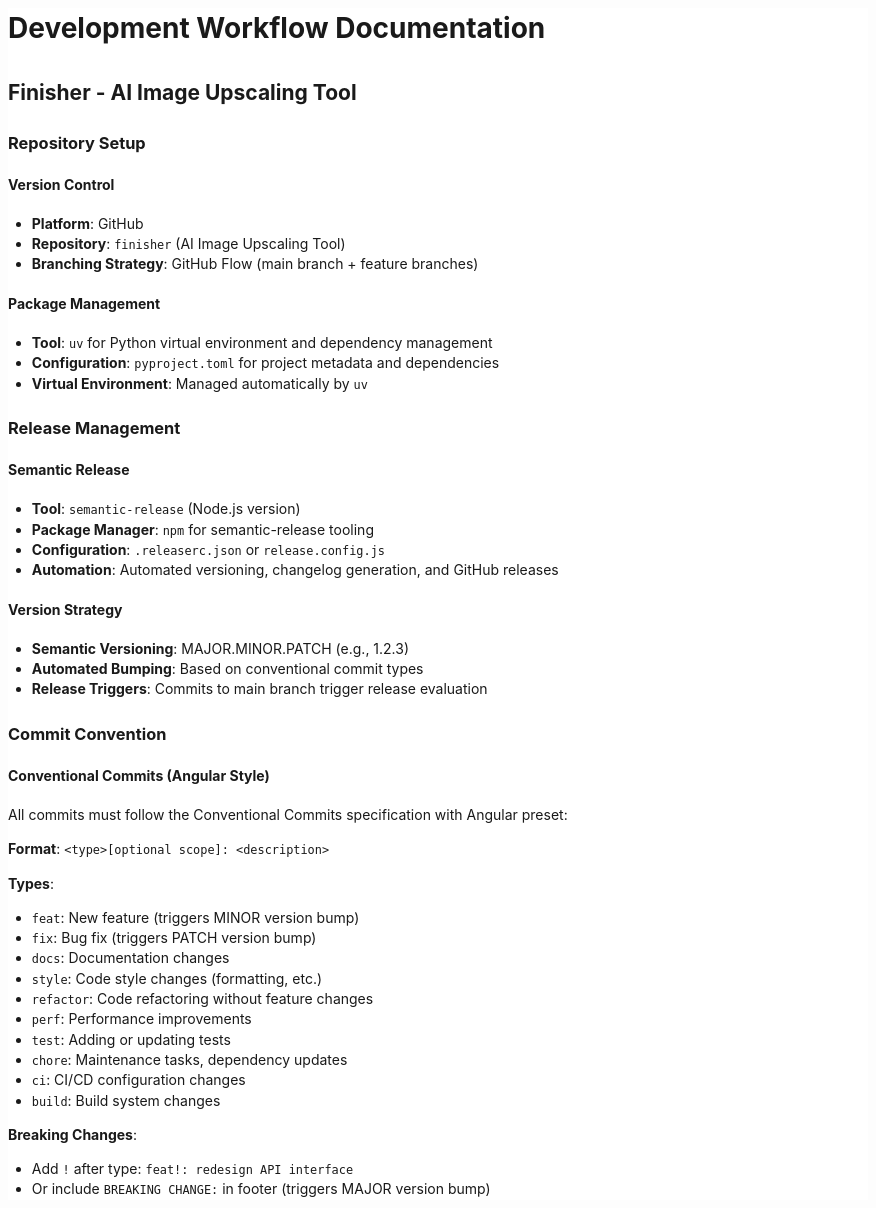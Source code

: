 # Development Workflow Documentation
## Finisher - AI Image Upscaling Tool

### Repository Setup

#### Version Control
- **Platform**: GitHub
- **Repository**: `finisher` (AI Image Upscaling Tool)
- **Branching Strategy**: GitHub Flow (main branch + feature branches)

#### Package Management
- **Tool**: `uv` for Python virtual environment and dependency management
- **Configuration**: `pyproject.toml` for project metadata and dependencies
- **Virtual Environment**: Managed automatically by `uv`

### Release Management

#### Semantic Release
- **Tool**: `semantic-release` (Node.js version)
- **Package Manager**: `npm` for semantic-release tooling
- **Configuration**: `.releaserc.json` or `release.config.js`
- **Automation**: Automated versioning, changelog generation, and GitHub releases

#### Version Strategy
- **Semantic Versioning**: MAJOR.MINOR.PATCH (e.g., 1.2.3)
- **Automated Bumping**: Based on conventional commit types
- **Release Triggers**: Commits to main branch trigger release evaluation

### Commit Convention

#### Conventional Commits (Angular Style)
All commits must follow the Conventional Commits specification with Angular preset:

**Format**: `<type>[optional scope]: <description>`

**Types**:
- `feat`: New feature (triggers MINOR version bump)
- `fix`: Bug fix (triggers PATCH version bump)
- `docs`: Documentation changes
- `style`: Code style changes (formatting, etc.)
- `refactor`: Code refactoring without feature changes
- `perf`: Performance improvements
- `test`: Adding or updating tests
- `chore`: Maintenance tasks, dependency updates
- `ci`: CI/CD configuration changes
- `build`: Build system changes

**Breaking Changes**: 
- Add `!` after type: `feat!: redesign API interface`
- Or include `BREAKING CHANGE:` in footer (triggers MAJOR version bump)
